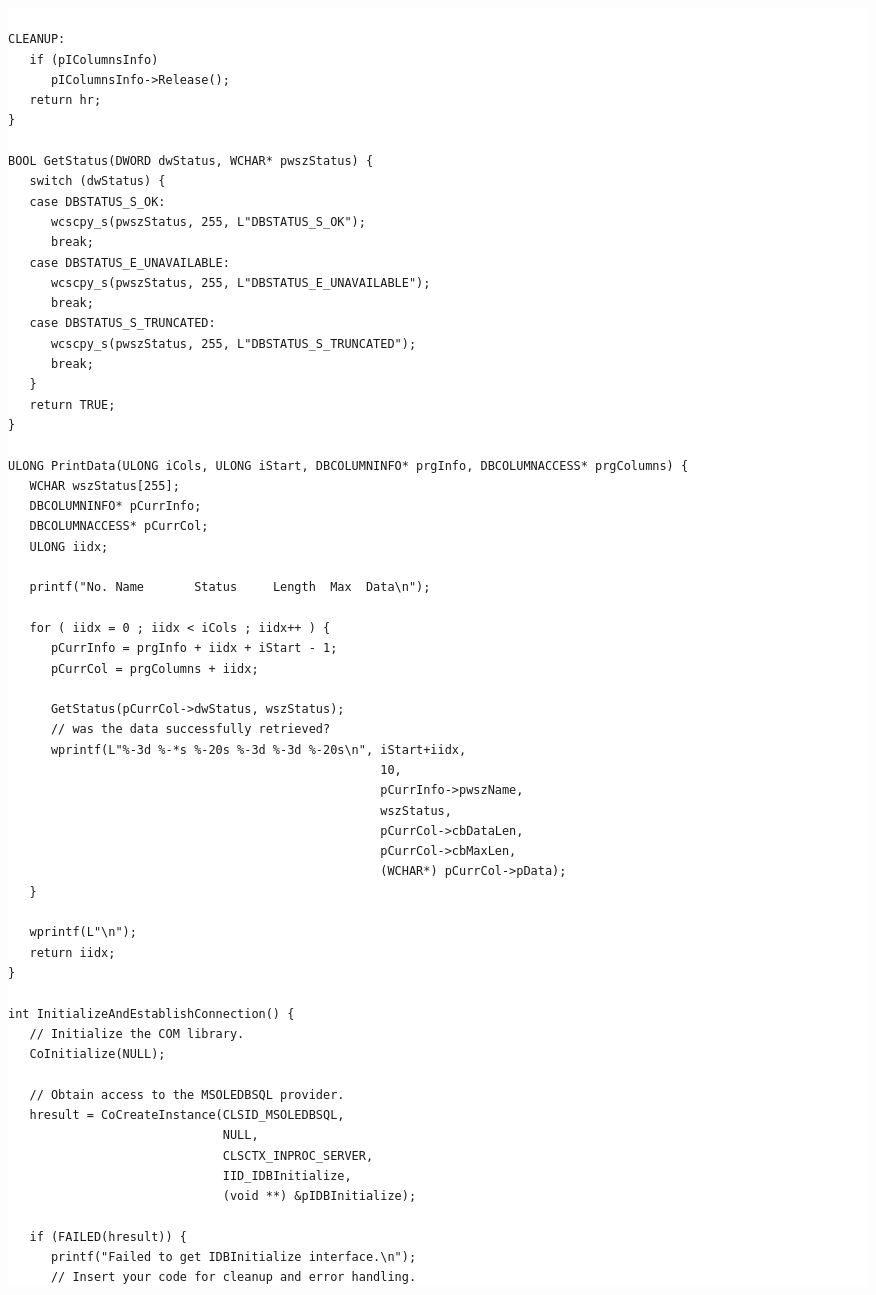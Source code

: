 ```  
  
CLEANUP:  
   if (pIColumnsInfo)  
      pIColumnsInfo->Release();  
   return hr;  
}  
  
BOOL GetStatus(DWORD dwStatus, WCHAR* pwszStatus) {  
   switch (dwStatus) {  
   case DBSTATUS_S_OK:  
      wcscpy_s(pwszStatus, 255, L"DBSTATUS_S_OK");  
      break;  
   case DBSTATUS_E_UNAVAILABLE:  
      wcscpy_s(pwszStatus, 255, L"DBSTATUS_E_UNAVAILABLE");  
      break;  
   case DBSTATUS_S_TRUNCATED:  
      wcscpy_s(pwszStatus, 255, L"DBSTATUS_S_TRUNCATED");  
      break;  
   }  
   return TRUE;  
}  
  
ULONG PrintData(ULONG iCols, ULONG iStart, DBCOLUMNINFO* prgInfo, DBCOLUMNACCESS* prgColumns) {  
   WCHAR wszStatus[255];  
   DBCOLUMNINFO* pCurrInfo;  
   DBCOLUMNACCESS* pCurrCol;  
   ULONG iidx;  
  
   printf("No. Name       Status     Length  Max  Data\n");  
  
   for ( iidx = 0 ; iidx < iCols ; iidx++ ) {  
      pCurrInfo = prgInfo + iidx + iStart - 1;  
      pCurrCol = prgColumns + iidx;  
  
      GetStatus(pCurrCol->dwStatus, wszStatus);   
      // was the data successfully retrieved?  
      wprintf(L"%-3d %-*s %-20s %-3d %-3d %-20s\n", iStart+iidx,   
                                                    10,   
                                                    pCurrInfo->pwszName,   
                                                    wszStatus,  
                                                    pCurrCol->cbDataLen,  
                                                    pCurrCol->cbMaxLen,  
                                                    (WCHAR*) pCurrCol->pData);  
   }  
  
   wprintf(L"\n");  
   return iidx;  
}  
  
int InitializeAndEstablishConnection() {      
   // Initialize the COM library.  
   CoInitialize(NULL);  
  
   // Obtain access to the MSOLEDBSQL provider.  
   hresult = CoCreateInstance(CLSID_MSOLEDBSQL,  
                              NULL,  
                              CLSCTX_INPROC_SERVER,  
                              IID_IDBInitialize,  
                              (void **) &pIDBInitialize);  
  
   if (FAILED(hresult)) {  
      printf("Failed to get IDBInitialize interface.\n");  
      // Insert your code for cleanup and error handling.  
```